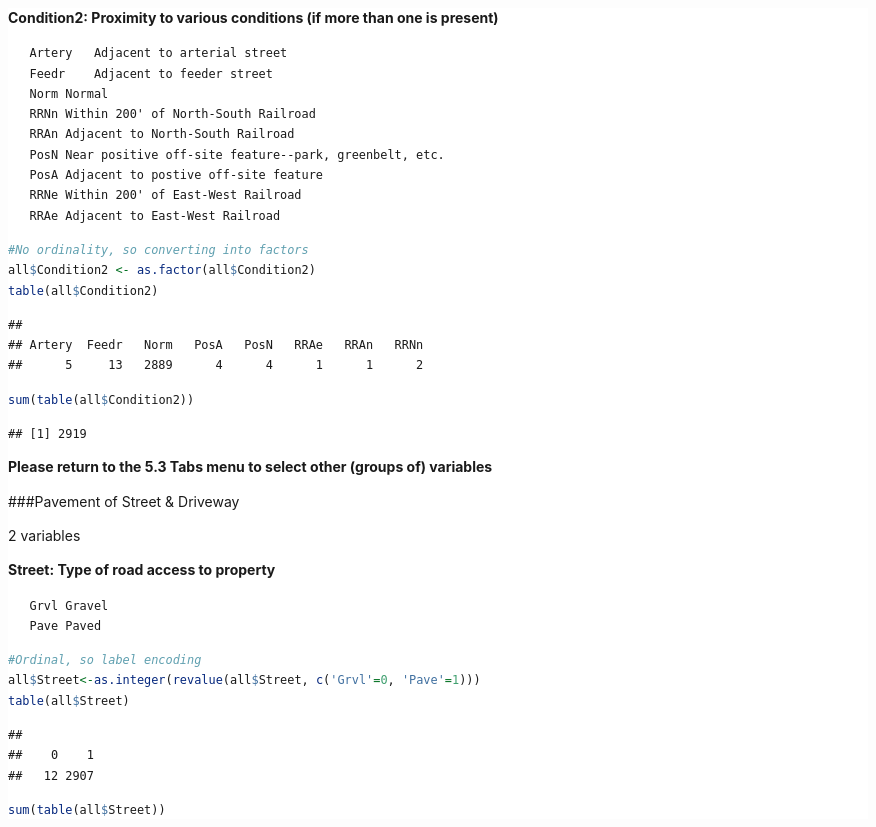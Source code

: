 **Condition2: Proximity to various conditions (if more than one is present)**
		
       Artery	Adjacent to arterial street
       Feedr	Adjacent to feeder street	
       Norm	Normal	
       RRNn	Within 200' of North-South Railroad
       RRAn	Adjacent to North-South Railroad
       PosN	Near positive off-site feature--park, greenbelt, etc.
       PosA	Adjacent to postive off-site feature
       RRNe	Within 200' of East-West Railroad
       RRAe	Adjacent to East-West Railroad


```r
#No ordinality, so converting into factors
all$Condition2 <- as.factor(all$Condition2)
table(all$Condition2)
```

```
## 
## Artery  Feedr   Norm   PosA   PosN   RRAe   RRAn   RRNn 
##      5     13   2889      4      4      1      1      2
```

```r
sum(table(all$Condition2))
```

```
## [1] 2919
```

**Please return to the 5.3 Tabs menu to select other (groups of) variables**

###Pavement of Street & Driveway

2 variables
       
**Street: Type of road access to property**

       Grvl	Gravel	
       Pave	Paved


```r
#Ordinal, so label encoding
all$Street<-as.integer(revalue(all$Street, c('Grvl'=0, 'Pave'=1)))
table(all$Street)
```

```
## 
##    0    1 
##   12 2907
```

```r
sum(table(all$Street))
```
